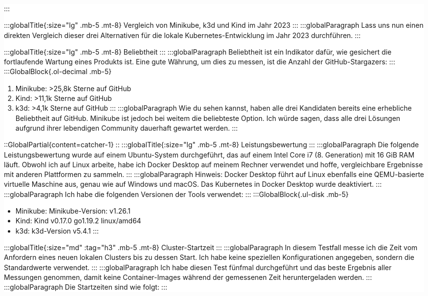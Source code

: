 :::

:::globalTitle{:size="lg" .mb-5 .mt-8}
Vergleich von Minikube, k3d und Kind im Jahr 2023
:::
:::globalParagraph
Lass uns nun einen direkten Vergleich dieser drei Alternativen für die lokale Kubernetes-Entwicklung im Jahr 2023 durchführen.
:::

:::globalTitle{:size="lg" .mb-5 .mt-8}
Beliebtheit
:::
:::globalParagraph
Beliebtheit ist ein Indikator dafür, wie gesichert die fortlaufende Wartung eines Produkts ist. Eine gute Währung, um dies zu messen, ist die Anzahl der GitHub-Stargazers:
:::
:::GlobalBlock{.ol-decimal .mb-5}
1. Minikube: >25,8k Sterne auf GitHub
2. Kind: >11,1k Sterne auf GitHub
3. k3d: >4,1k Sterne auf GitHub
:::
:::globalParagraph
Wie du sehen kannst, haben alle drei Kandidaten bereits eine erhebliche Beliebtheit auf GitHub. Minikube ist jedoch bei weitem die beliebteste Option. Ich würde sagen, dass alle drei Lösungen aufgrund ihrer lebendigen Community dauerhaft gewartet werden.
:::


::GlobalPartial{content=catcher-1}
::
:::globalTitle{:size="lg" .mb-5 .mt-8}
Leistungsbewertung
:::
:::globalParagraph
Die folgende Leistungsbewertung wurde auf einem Ubuntu-System durchgeführt, das auf einem Intel Core i7 (8. Generation) mit 16 GiB RAM läuft. Obwohl ich auf Linux arbeite, habe ich Docker Desktop auf meinem Rechner verwendet und hoffe, vergleichbare Ergebnisse mit anderen Plattformen zu sammeln.
:::
:::globalParagraph
Hinweis: Docker Desktop führt auf Linux ebenfalls eine QEMU-basierte virtuelle Maschine aus, genau wie auf Windows und macOS. Das Kubernetes in Docker Desktop wurde deaktiviert.
:::
:::globalParagraph
Ich habe die folgenden Versionen der Tools verwendet:
:::
:::GlobalBlock{.ul-disk .mb-5}
- Minikube: Minikube-Version: v1.26.1
- Kind: Kind v0.17.0 go1.19.2 linux/amd64
- k3d: k3d-Version v5.4.1
:::

:::globalTitle{:size="md" :tag="h3" .mb-5 .mt-8}
Cluster-Startzeit
:::
:::globalParagraph
In diesem Testfall messe ich die Zeit vom Anfordern eines neuen lokalen Clusters bis zu dessen Start. Ich habe keine speziellen Konfigurationen angegeben, sondern die Standardwerte verwendet.
:::
:::globalParagraph
Ich habe diesen Test fünfmal durchgeführt und das beste Ergebnis aller Messungen genommen, damit keine Container-Images während der gemessenen Zeit heruntergeladen werden.
:::
:::globalParagraph
Die Startzeiten sind wie folgt:
:::